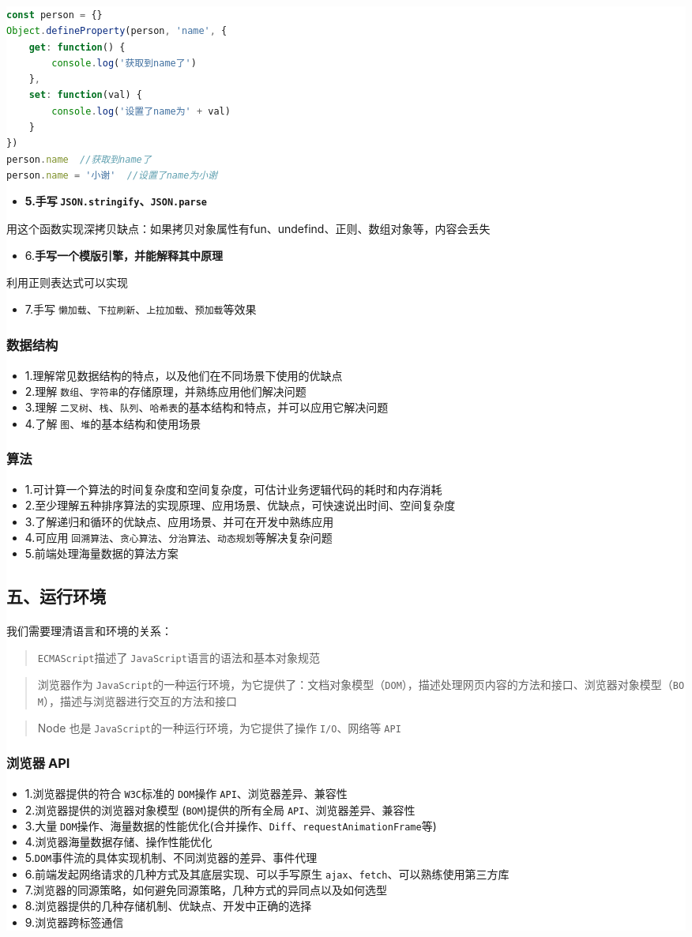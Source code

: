 ```JavaScript
const person = {}
Object.defineProperty(person, 'name', {
    get: function() {
        console.log('获取到name了')
    },
    set: function(val) {
        console.log('设置了name为' + val)
    }
})
person.name  //获取到name了
person.name = '小谢'  //设置了name为小谢
```

- **5.手写 `JSON.stringify`、`JSON.parse`**

用这个函数实现深拷贝缺点：如果拷贝对象属性有fun、undefind、正则、数组对象等，内容会丢失

- 6.**手写一个模版引擎，并能解释其中原理**

利用正则表达式可以实现

- 7.手写 `懒加载`、`下拉刷新`、`上拉加载`、`预加载`等效果

### 数据结构

- 1.理解常见数据结构的特点，以及他们在不同场景下使用的优缺点
- 2.理解 `数组`、`字符串`的存储原理，并熟练应用他们解决问题
- 3.理解 `二叉树`、`栈`、`队列`、`哈希表`的基本结构和特点，并可以应用它解决问题
- 4.了解 `图`、`堆`的基本结构和使用场景

### 算法

- 1.可计算一个算法的时间复杂度和空间复杂度，可估计业务逻辑代码的耗时和内存消耗
- 2.至少理解五种排序算法的实现原理、应用场景、优缺点，可快速说出时间、空间复杂度
- 3.了解递归和循环的优缺点、应用场景、并可在开发中熟练应用
- 4.可应用 `回溯算法`、`贪心算法`、`分治算法`、`动态规划`等解决复杂问题
- 5.前端处理海量数据的算法方案

## 五、运行环境

我们需要理清语言和环境的关系：

> `ECMAScript`描述了 `JavaScript`语言的语法和基本对象规范

> 浏览器作为 `JavaScript`的一种运行环境，为它提供了：文档对象模型（`DOM`），描述处理网页内容的方法和接口、浏览器对象模型（`BOM`），描述与浏览器进行交互的方法和接口

> Node 也是 `JavaScript`的一种运行环境，为它提供了操作 `I/O`、网络等 `API`

### 浏览器 API

- 1.浏览器提供的符合 `W3C`标准的 `DOM`操作 `API`、浏览器差异、兼容性
- 2.浏览器提供的浏览器对象模型 (`BOM`)提供的所有全局 `API`、浏览器差异、兼容性
- 3.大量 `DOM`操作、海量数据的性能优化(合并操作、`Diff`、`requestAnimationFrame`等)
- 4.浏览器海量数据存储、操作性能优化
- 5.`DOM`事件流的具体实现机制、不同浏览器的差异、事件代理
- 6.前端发起网络请求的几种方式及其底层实现、可以手写原生 `ajax`、`fetch`、可以熟练使用第三方库
- 7.浏览器的同源策略，如何避免同源策略，几种方式的异同点以及如何选型
- 8.浏览器提供的几种存储机制、优缺点、开发中正确的选择
- 9.浏览器跨标签通信
